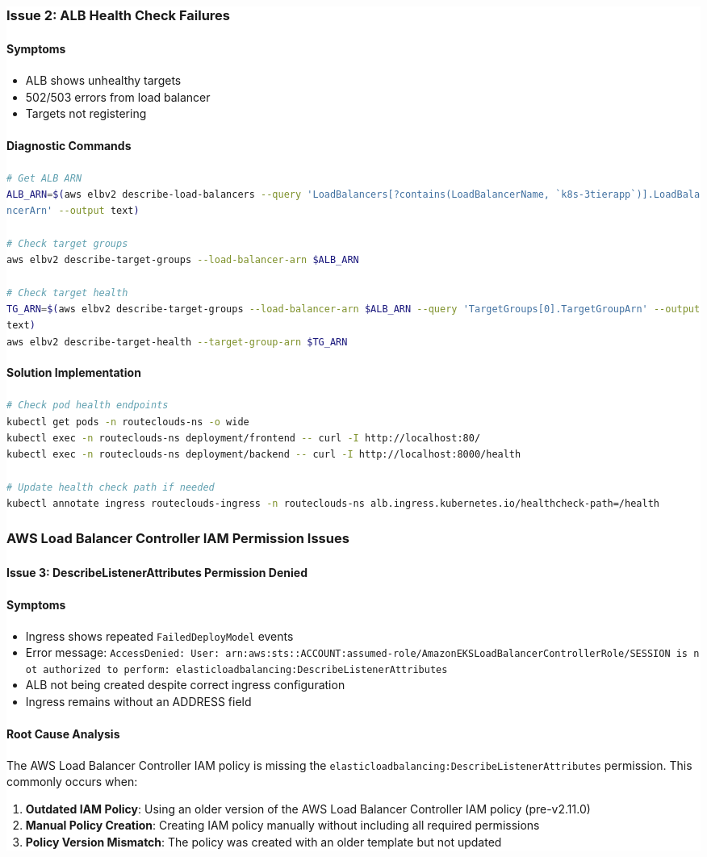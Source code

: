 ### Issue 2: ALB Health Check Failures

#### Symptoms
- ALB shows unhealthy targets
- 502/503 errors from load balancer
- Targets not registering

#### Diagnostic Commands
```bash
# Get ALB ARN
ALB_ARN=$(aws elbv2 describe-load-balancers --query 'LoadBalancers[?contains(LoadBalancerName, `k8s-3tierapp`)].LoadBalancerArn' --output text)

# Check target groups
aws elbv2 describe-target-groups --load-balancer-arn $ALB_ARN

# Check target health
TG_ARN=$(aws elbv2 describe-target-groups --load-balancer-arn $ALB_ARN --query 'TargetGroups[0].TargetGroupArn' --output text)
aws elbv2 describe-target-health --target-group-arn $TG_ARN
```

#### Solution Implementation
```bash
# Check pod health endpoints
kubectl get pods -n routeclouds-ns -o wide
kubectl exec -n routeclouds-ns deployment/frontend -- curl -I http://localhost:80/
kubectl exec -n routeclouds-ns deployment/backend -- curl -I http://localhost:8000/health

# Update health check path if needed
kubectl annotate ingress routeclouds-ingress -n routeclouds-ns alb.ingress.kubernetes.io/healthcheck-path=/health
```

### AWS Load Balancer Controller IAM Permission Issues

#### Issue 3: DescribeListenerAttributes Permission Denied

#### Symptoms
- Ingress shows repeated `FailedDeployModel` events
- Error message: `AccessDenied: User: arn:aws:sts::ACCOUNT:assumed-role/AmazonEKSLoadBalancerControllerRole/SESSION is not authorized to perform: elasticloadbalancing:DescribeListenerAttributes`
- ALB not being created despite correct ingress configuration
- Ingress remains without an ADDRESS field

#### Root Cause Analysis
The AWS Load Balancer Controller IAM policy is missing the `elasticloadbalancing:DescribeListenerAttributes` permission. This commonly occurs when:

1. **Outdated IAM Policy**: Using an older version of the AWS Load Balancer Controller IAM policy (pre-v2.11.0)
2. **Manual Policy Creation**: Creating IAM policy manually without including all required permissions
3. **Policy Version Mismatch**: The policy was created with an older template but not updated
